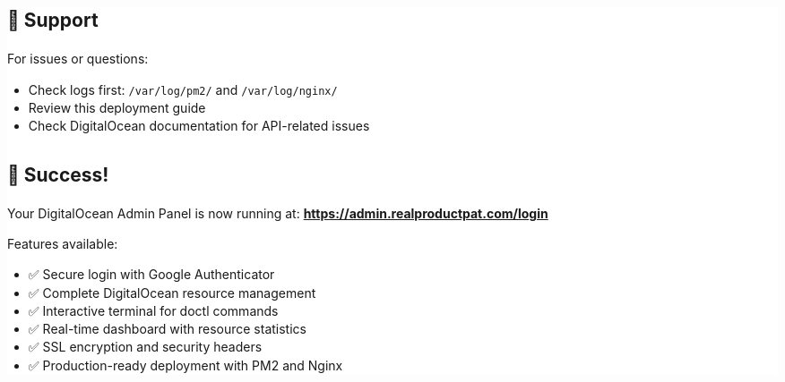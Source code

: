 ## 📧 Support

For issues or questions:
- Check logs first: `/var/log/pm2/` and `/var/log/nginx/`
- Review this deployment guide
- Check DigitalOcean documentation for API-related issues

## 🎉 Success!

Your DigitalOcean Admin Panel is now running at:
**https://admin.realproductpat.com/login**

Features available:
- ✅ Secure login with Google Authenticator
- ✅ Complete DigitalOcean resource management
- ✅ Interactive terminal for doctl commands
- ✅ Real-time dashboard with resource statistics
- ✅ SSL encryption and security headers
- ✅ Production-ready deployment with PM2 and Nginx